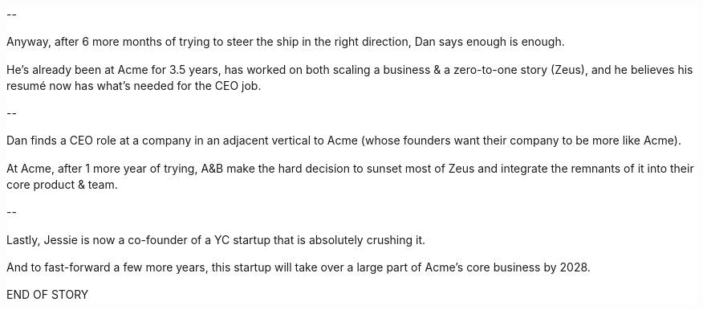 --

Anyway, after 6 more months of trying to steer the ship in the right direction, Dan says enough is enough. 

He’s already been at Acme for 3.5 years, has worked on both scaling a business & a zero-to-one story (Zeus), and he believes his resumé now has what’s needed for the CEO job.

--

Dan finds a CEO role at a company in an adjacent vertical to Acme (whose founders want their company to be more like Acme). 

At Acme, after 1 more year of trying, A&B make the hard decision to sunset most of Zeus and integrate the remnants of it into their core product & team.

--

Lastly, Jessie is now a co-founder of a YC startup that is absolutely crushing it. 

And to fast-forward a few more years, this startup will take over a large part of Acme’s core business by 2028. 

END OF STORY